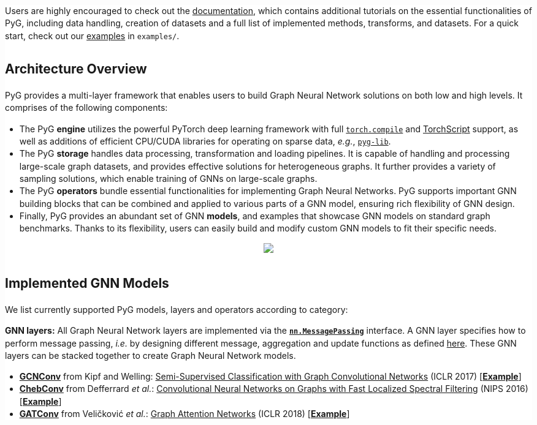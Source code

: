 Users are highly encouraged to check out the [documentation](https://pytorch-geometric.readthedocs.io/en/latest), which contains additional tutorials on the essential functionalities of PyG, including data handling, creation of datasets and a full list of implemented methods, transforms, and datasets.
For a quick start, check out our [examples](https://github.com/pyg-team/pytorch_geometric/tree/master/examples) in `examples/`.

## Architecture Overview

PyG provides a multi-layer framework that enables users to build Graph Neural Network solutions on both low and high levels.
It comprises of the following components:

* The PyG **engine** utilizes the powerful PyTorch deep learning framework with full [`torch.compile`](https://pytorch-geometric.readthedocs.io/en/latest/tutorial/compile.html) and [TorchScript](https://pytorch-geometric.readthedocs.io/en/latest/advanced/jit.html) support, as well as additions of efficient CPU/CUDA libraries for operating on sparse data, *e.g.*, [`pyg-lib`](https://github.com/pyg-team/pyg-lib).
* The PyG **storage** handles data processing, transformation and loading pipelines. It is capable of handling and processing large-scale graph datasets, and provides effective solutions for heterogeneous graphs. It further provides a variety of sampling solutions, which enable training of GNNs on large-scale graphs.
* The PyG **operators** bundle essential functionalities for implementing Graph Neural Networks. PyG supports important GNN building blocks that can be combined and applied to various parts of a GNN model, ensuring rich flexibility of GNN design.
* Finally, PyG provides an abundant set of GNN **models**, and examples that showcase GNN models on standard graph benchmarks. Thanks to its flexibility, users can easily build and modify custom GNN models to fit their specific needs.

<p align="center">
  <img width="100%" src="https://raw.githubusercontent.com/pyg-team/pytorch_geometric/master/docs/source/_figures/architecture.svg?sanitize=true" />
</p>

## Implemented GNN Models

We list currently supported PyG models, layers and operators according to category:

**GNN layers:**
All Graph Neural Network layers are implemented via the **[`nn.MessagePassing`](https://pytorch-geometric.readthedocs.io/en/latest/generated/torch_geometric.nn.conv.MessagePassing.html)** interface.
A GNN layer specifies how to perform message passing, *i.e.* by designing different message, aggregation and update functions as defined [here](https://pytorch-geometric.readthedocs.io/en/latest/tutorial/create_gnn.html).
These GNN layers can be stacked together to create Graph Neural Network models.

* **[GCNConv](https://pytorch-geometric.readthedocs.io/en/latest/generated/torch_geometric.nn.conv.GCNConv.html)** from Kipf and Welling: [Semi-Supervised Classification with Graph Convolutional Networks](https://arxiv.org/abs/1609.02907) (ICLR 2017) [[**Example**](https://github.com/pyg-team/pytorch_geometric/blob/master/examples/gcn.py)]
* **[ChebConv](https://pytorch-geometric.readthedocs.io/en/latest/generated/torch_geometric.nn.conv.ChebConv.html)** from Defferrard *et al.*: [Convolutional Neural Networks on Graphs with Fast Localized Spectral Filtering](https://arxiv.org/abs/1606.09375) (NIPS 2016) [[**Example**](https://github.com/pyg-team/pytorch_geometric/blob/master/examples/gcn.py#L36-L37)]
* **[GATConv](https://pytorch-geometric.readthedocs.io/en/latest/generated/torch_geometric.nn.conv.GATConv.html)** from Veličković *et al.*: [Graph Attention Networks](https://arxiv.org/abs/1710.10903) (ICLR 2018) [[**Example**](https://github.com/pyg-team/pytorch_geometric/blob/master/examples/gat.py)]
